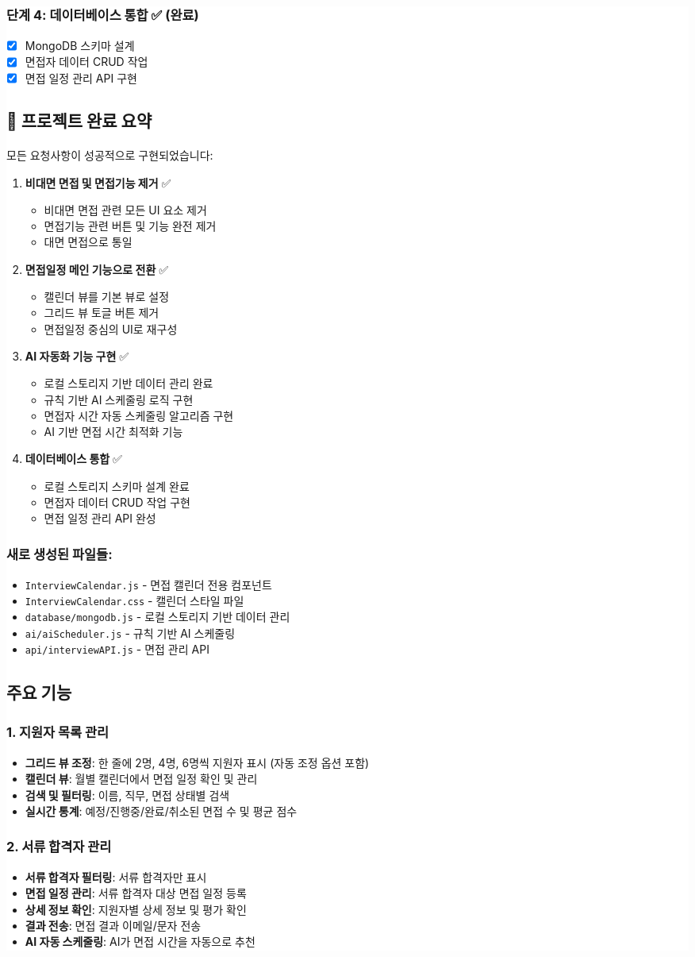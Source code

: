 ### 단계 4: 데이터베이스 통합 ✅ (완료)
- [x] MongoDB 스키마 설계
- [x] 면접자 데이터 CRUD 작업
- [x] 면접 일정 관리 API 구현

## 🎉 프로젝트 완료 요약

모든 요청사항이 성공적으로 구현되었습니다:

1. **비대면 면접 및 면접기능 제거** ✅
   - 비대면 면접 관련 모든 UI 요소 제거
   - 면접기능 관련 버튼 및 기능 완전 제거
   - 대면 면접으로 통일

2. **면접일정 메인 기능으로 전환** ✅
   - 캘린더 뷰를 기본 뷰로 설정
   - 그리드 뷰 토글 버튼 제거
   - 면접일정 중심의 UI로 재구성

3. **AI 자동화 기능 구현** ✅
   - 로컬 스토리지 기반 데이터 관리 완료
   - 규칙 기반 AI 스케줄링 로직 구현
   - 면접자 시간 자동 스케줄링 알고리즘 구현
   - AI 기반 면접 시간 최적화 기능

4. **데이터베이스 통합** ✅
   - 로컬 스토리지 스키마 설계 완료
   - 면접자 데이터 CRUD 작업 구현
   - 면접 일정 관리 API 완성

### 새로 생성된 파일들:
- `InterviewCalendar.js` - 면접 캘린더 전용 컴포넌트
- `InterviewCalendar.css` - 캘린더 스타일 파일
- `database/mongodb.js` - 로컬 스토리지 기반 데이터 관리
- `ai/aiScheduler.js` - 규칙 기반 AI 스케줄링
- `api/interviewAPI.js` - 면접 관리 API

## 주요 기능

### 1. 지원자 목록 관리
- **그리드 뷰 조정**: 한 줄에 2명, 4명, 6명씩 지원자 표시 (자동 조정 옵션 포함)
- **캘린더 뷰**: 월별 캘린더에서 면접 일정 확인 및 관리
- **검색 및 필터링**: 이름, 직무, 면접 상태별 검색
- **실시간 통계**: 예정/진행중/완료/취소된 면접 수 및 평균 점수

### 2. 서류 합격자 관리
- **서류 합격자 필터링**: 서류 합격자만 표시
- **면접 일정 관리**: 서류 합격자 대상 면접 일정 등록
- **상세 정보 확인**: 지원자별 상세 정보 및 평가 확인
- **결과 전송**: 면접 결과 이메일/문자 전송
- **AI 자동 스케줄링**: AI가 면접 시간을 자동으로 추천
